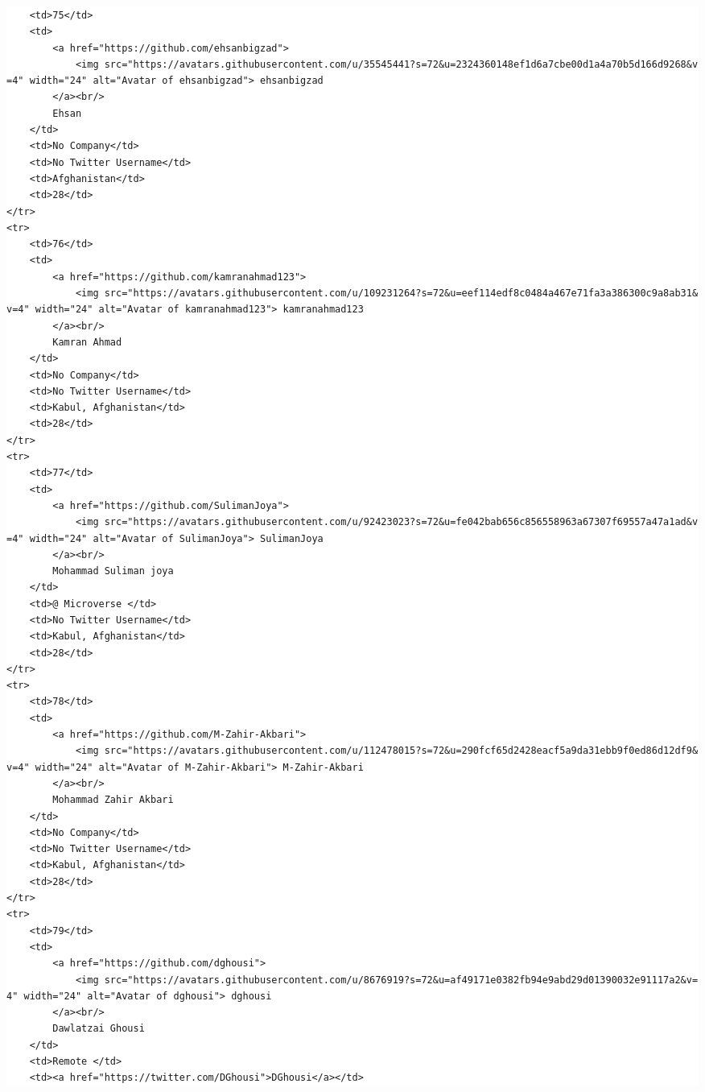 		<td>75</td>
		<td>
			<a href="https://github.com/ehsanbigzad">
				<img src="https://avatars.githubusercontent.com/u/35545441?s=72&u=2324360148ef1d6a7cbe00d1a4a70b5d166d9268&v=4" width="24" alt="Avatar of ehsanbigzad"> ehsanbigzad
			</a><br/>
			Ehsan
		</td>
		<td>No Company</td>
		<td>No Twitter Username</td>
		<td>Afghanistan</td>
		<td>28</td>
	</tr>
	<tr>
		<td>76</td>
		<td>
			<a href="https://github.com/kamranahmad123">
				<img src="https://avatars.githubusercontent.com/u/109231264?s=72&u=eef114edf8c0484a467e71fa3a386300c9a8ab31&v=4" width="24" alt="Avatar of kamranahmad123"> kamranahmad123
			</a><br/>
			Kamran Ahmad
		</td>
		<td>No Company</td>
		<td>No Twitter Username</td>
		<td>Kabul, Afghanistan</td>
		<td>28</td>
	</tr>
	<tr>
		<td>77</td>
		<td>
			<a href="https://github.com/SulimanJoya">
				<img src="https://avatars.githubusercontent.com/u/92423023?s=72&u=fe042bab656c856558963a67307f69557a47a1ad&v=4" width="24" alt="Avatar of SulimanJoya"> SulimanJoya
			</a><br/>
			Mohammad Suliman joya
		</td>
		<td>@ Microverse </td>
		<td>No Twitter Username</td>
		<td>Kabul, Afghanistan</td>
		<td>28</td>
	</tr>
	<tr>
		<td>78</td>
		<td>
			<a href="https://github.com/M-Zahir-Akbari">
				<img src="https://avatars.githubusercontent.com/u/112478015?s=72&u=290fcf65d2428eacf5a9da31ebb9f0ed86d12df9&v=4" width="24" alt="Avatar of M-Zahir-Akbari"> M-Zahir-Akbari
			</a><br/>
			Mohammad Zahir Akbari
		</td>
		<td>No Company</td>
		<td>No Twitter Username</td>
		<td>Kabul, Afghanistan</td>
		<td>28</td>
	</tr>
	<tr>
		<td>79</td>
		<td>
			<a href="https://github.com/dghousi">
				<img src="https://avatars.githubusercontent.com/u/8676919?s=72&u=af49171e0382fb94e9abd29d01390032e91117a2&v=4" width="24" alt="Avatar of dghousi"> dghousi
			</a><br/>
			Dawlatzai Ghousi
		</td>
		<td>Remote </td>
		<td><a href="https://twitter.com/DGhousi">DGhousi</a></td>